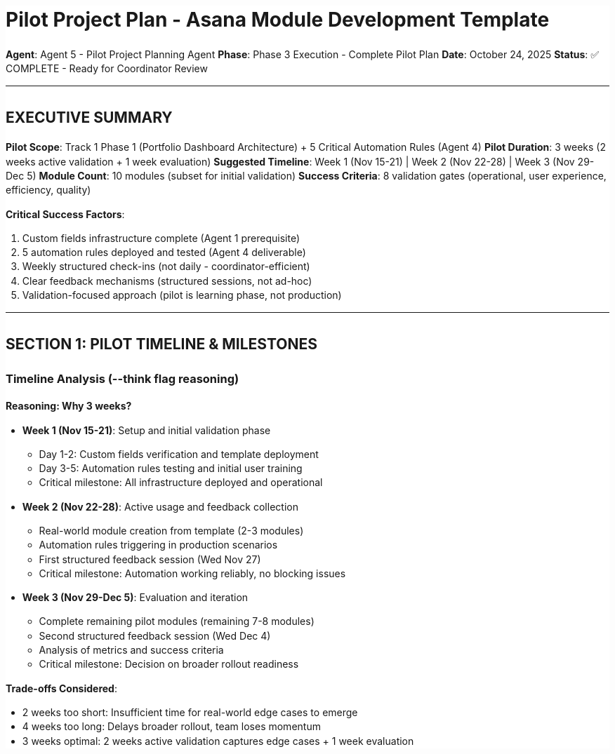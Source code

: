 # Pilot Project Plan - Asana Module Development Template
**Agent**: Agent 5 - Pilot Project Planning Agent
**Phase**: Phase 3 Execution - Complete Pilot Plan
**Date**: October 24, 2025
**Status**: ✅ COMPLETE - Ready for Coordinator Review

---

## EXECUTIVE SUMMARY

**Pilot Scope**: Track 1 Phase 1 (Portfolio Dashboard Architecture) + 5 Critical Automation Rules (Agent 4)
**Pilot Duration**: 3 weeks (2 weeks active validation + 1 week evaluation)
**Suggested Timeline**: Week 1 (Nov 15-21) | Week 2 (Nov 22-28) | Week 3 (Nov 29-Dec 5)
**Module Count**: 10 modules (subset for initial validation)
**Success Criteria**: 8 validation gates (operational, user experience, efficiency, quality)

**Critical Success Factors**:
1. Custom fields infrastructure complete (Agent 1 prerequisite)
2. 5 automation rules deployed and tested (Agent 4 deliverable)
3. Weekly structured check-ins (not daily - coordinator-efficient)
4. Clear feedback mechanisms (structured sessions, not ad-hoc)
5. Validation-focused approach (pilot is learning phase, not production)

---

## SECTION 1: PILOT TIMELINE & MILESTONES

### Timeline Analysis (--think flag reasoning)

**Reasoning: Why 3 weeks?**
- **Week 1 (Nov 15-21)**: Setup and initial validation phase
  - Day 1-2: Custom fields verification and template deployment
  - Day 3-5: Automation rules testing and initial user training
  - Critical milestone: All infrastructure deployed and operational

- **Week 2 (Nov 22-28)**: Active usage and feedback collection
  - Real-world module creation from template (2-3 modules)
  - Automation rules triggering in production scenarios
  - First structured feedback session (Wed Nov 27)
  - Critical milestone: Automation working reliably, no blocking issues

- **Week 3 (Nov 29-Dec 5)**: Evaluation and iteration
  - Complete remaining pilot modules (remaining 7-8 modules)
  - Second structured feedback session (Wed Dec 4)
  - Analysis of metrics and success criteria
  - Critical milestone: Decision on broader rollout readiness

**Trade-offs Considered**:
- 2 weeks too short: Insufficient time for real-world edge cases to emerge
- 4 weeks too long: Delays broader rollout, team loses momentum
- 3 weeks optimal: 2 weeks active validation captures edge cases + 1 week evaluation
